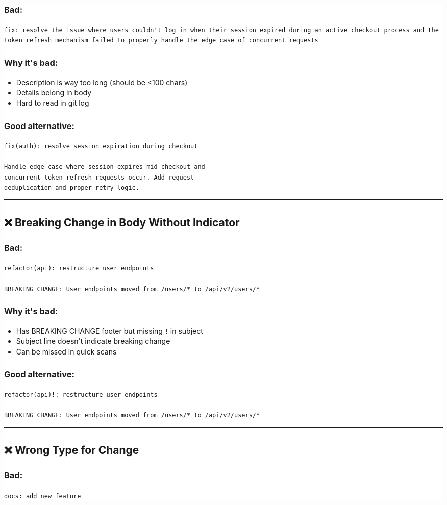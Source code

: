 ### Bad:
```
fix: resolve the issue where users couldn't log in when their session expired during an active checkout process and the token refresh mechanism failed to properly handle the edge case of concurrent requests
```

### Why it's bad:
- Description is way too long (should be <100 chars)
- Details belong in body
- Hard to read in git log

### Good alternative:
```
fix(auth): resolve session expiration during checkout

Handle edge case where session expires mid-checkout and
concurrent token refresh requests occur. Add request
deduplication and proper retry logic.
```

---

## ❌ Breaking Change in Body Without Indicator

### Bad:
```
refactor(api): restructure user endpoints

BREAKING CHANGE: User endpoints moved from /users/* to /api/v2/users/*
```

### Why it's bad:
- Has BREAKING CHANGE footer but missing `!` in subject
- Subject line doesn't indicate breaking change
- Can be missed in quick scans

### Good alternative:
```
refactor(api)!: restructure user endpoints

BREAKING CHANGE: User endpoints moved from /users/* to /api/v2/users/*
```

---

## ❌ Wrong Type for Change

### Bad:
```
docs: add new feature
```
